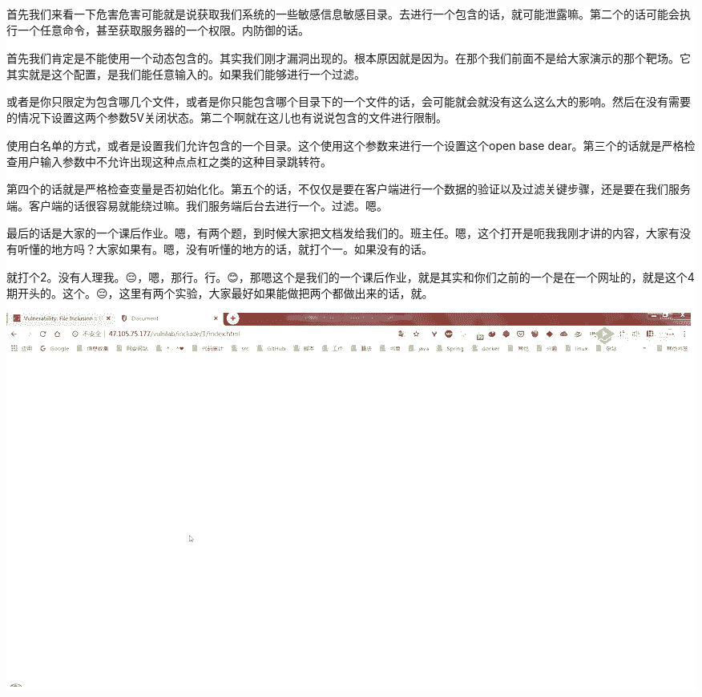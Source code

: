 首先我们来看一下危害危害可能就是说获取我们系统的一些敏感信息敏感目录。去进行一个包含的话，就可能泄露嘛。第二个的话可能会执行一个任意命令，甚至获取服务器的一个权限。内防御的话。

首先我们肯定是不能使用一个动态包含的。其实我们刚才漏洞出现的。根本原因就是因为。在那个我们前面不是给大家演示的那个靶场。它其实就是这个配置，是我们能任意输入的。如果我们能够进行一个过滤。

或者是你只限定为包含哪几个文件，或者是你只能包含哪个目录下的一个文件的话，会可能就会就没有这么这么大的影响。然后在没有需要的情况下设置这两个参数5V关闭状态。第二个啊就在这儿也有说说包含的文件进行限制。

使用白名单的方式，或者是设置我们允许包含的一个目录。这个使用这个参数来进行一个设置这个open base dear。第三个的话就是严格检查用户输入参数中不允许出现这种点点杠之类的这种目录跳转符。

第四个的话就是严格检查变量是否初始化化。第五个的话，不仅仅是要在客户端进行一个数据的验证以及过滤关键步骤，还是要在我们服务端。客户端的话很容易就能绕过嘛。我们服务端后台去进行一个。过滤。嗯。

最后的话是大家的一个课后作业。嗯，有两个题，到时候大家把文档发给我们的。班主任。嗯，这个打开是呃我我刚才讲的内容，大家有没有听懂的地方吗？大家如果有。嗯，没有听懂的地方的话，就打个一。如果没有的话。

就打个2。没有人理我。😔，嗯，那行。行。😊，那嗯这个是我们的一个课后作业，就是其实和你们之前的一个是在一个网址的，就是这个4期开头的。这个。😔，这里有两个实验，大家最好如果能做把两个都做出来的话，就。



![](img/da2015614f56500bdb4a1bc20a49bfca_14.png)
